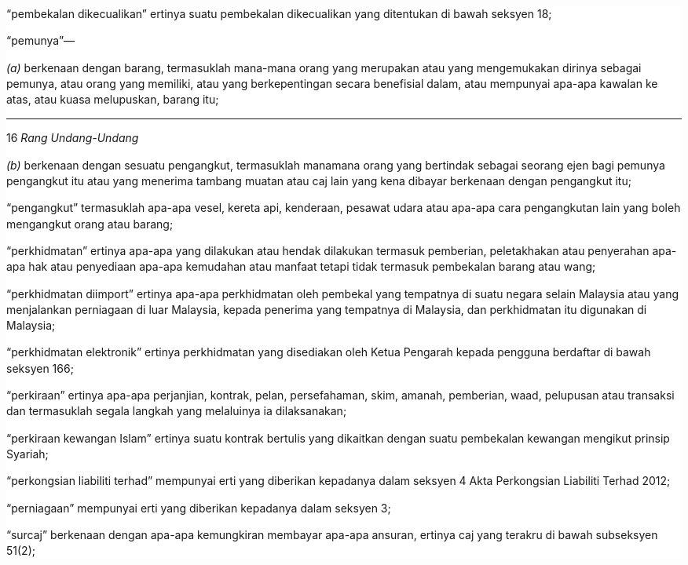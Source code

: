 “pembekalan dikecualikan” ertinya suatu pembekalan dikecualikan
yang ditentukan di bawah seksyen 18;

“pemunya”—

_(a)_ berkenaan dengan barang, termasuklah mana-mana orang
yang merupakan atau yang mengemukakan dirinya
sebagai pemunya, atau orang yang memiliki, atau yang
berkepentingan secara benefisial dalam, atau mempunyai
apa-apa kawalan ke atas, atau kuasa melupuskan, barang
itu;


-----

16 _Rang Undang-Undang_

_(b)_ berkenaan dengan sesuatu pengangkut, termasuklah manamana orang yang bertindak sebagai seorang ejen bagi
pemunya pengangkut itu atau yang menerima tambang
muatan atau caj lain yang kena dibayar berkenaan dengan
pengangkut itu;

“pengangkut” termasuklah apa-apa vesel, kereta api, kenderaan,
pesawat udara atau apa-apa cara pengangkutan lain yang boleh
mengangkut orang atau barang;

“perkhidmatan” ertinya apa-apa yang dilakukan atau hendak
dilakukan termasuk pemberian, peletakhakan atau penyerahan
apa-apa hak atau penyediaan apa-apa kemudahan atau manfaat
tetapi tidak termasuk pembekalan barang atau wang;

“perkhidmatan diimport” ertinya apa-apa perkhidmatan oleh
pembekal yang tempatnya di suatu negara selain Malaysia atau
yang menjalankan perniagaan di luar Malaysia, kepada penerima
yang tempatnya di Malaysia, dan perkhidmatan itu digunakan di
Malaysia;

“perkhidmatan elektronik” ertinya perkhidmatan yang disediakan
oleh Ketua Pengarah kepada pengguna berdaftar di bawah
seksyen 166;

“perkiraan” ertinya apa-apa perjanjian, kontrak, pelan,
persefahaman, skim, amanah, pemberian, waad, pelupusan atau
transaksi dan termasuklah segala langkah yang melaluinya ia
dilaksanakan;

“perkiraan kewangan Islam” ertinya suatu kontrak bertulis yang
dikaitkan dengan suatu pembekalan kewangan mengikut prinsip
Syariah;

“perkongsian liabiliti terhad” mempunyai erti yang diberikan
kepadanya dalam seksyen 4 Akta Perkongsian Liabiliti Terhad 2012;

“perniagaan” mempunyai erti yang diberikan kepadanya dalam
seksyen 3;

“surcaj” berkenaan dengan apa-apa kemungkiran membayar
apa-apa ansuran, ertinya caj yang terakru di bawah
subseksyen 51(2);
